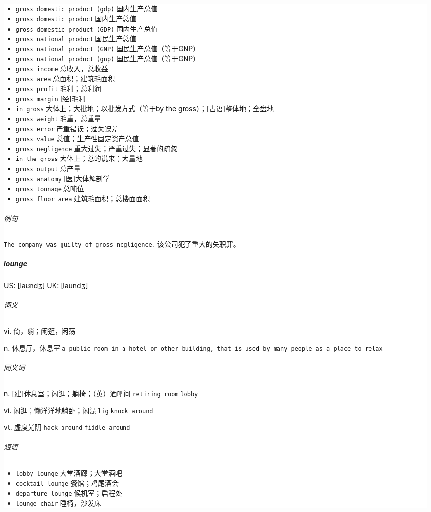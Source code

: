 - `gross domestic product (gdp)` 国内生产总值
- `gross domestic product` 国内生产总值
- `gross domestic product (GDP)` 国内生产总值
- `gross national product` 国民生产总值
- `gross national product (GNP)` 国民生产总值（等于GNP）
- `gross national product (gnp)` 国民生产总值（等于GNP）
- `gross income` 总收入，总收益
- `gross area` 总面积；建筑毛面积
- `gross profit` 毛利；总利润
- `gross margin` [经]毛利
- `in gross` 大体上；大批地；以批发方式（等于by the gross）；[古语]整体地；全盘地
- `gross weight` 毛重，总重量
- `gross error` 严重错误；过失误差
- `gross value` 总值；生产性固定资产总值
- `gross negligence` 重大过失；严重过失；显著的疏忽
- `in the gross` 大体上；总的说来；大量地
- `gross output` 总产量
- `gross anatomy` [医]大体解剖学
- `gross tonnage` 总吨位
- `gross floor area` 建筑毛面积；总楼面面积

###### 例句

`The company was guilty of gross negligence.`
该公司犯了重大的失职罪。


##### lounge

US: [laʊndʒ]
UK: [laundʒ]

###### 词义

vi. 倚，躺；闲逛，闲荡


n. 休息厅，休息室
`a public room in a hotel or other building, that is used by many people as a place to relax`

###### 同义词

n. [建]休息室；闲逛；躺椅；（英）酒吧间
`retiring room` `lobby`

vi. 闲逛；懒洋洋地躺卧；闲混
`lig` `knock around`

vt. 虚度光阴
`hack around` `fiddle around`


###### 短语

- `lobby lounge` 大堂酒廊；大堂酒吧
- `cocktail lounge` 餐馆；鸡尾酒会
- `departure lounge` 候机室；启程处
- `lounge chair` 睡椅，沙发床
